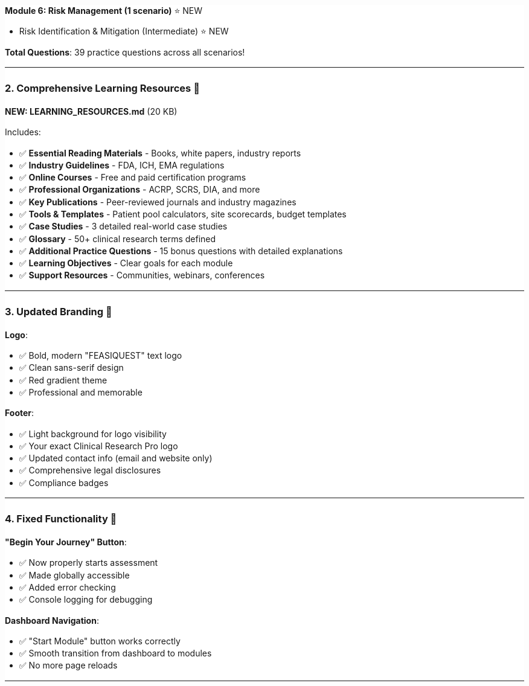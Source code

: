 **Module 6: Risk Management (1 scenario)** ⭐ NEW
- Risk Identification & Mitigation (Intermediate) ⭐ NEW

**Total Questions**: 39 practice questions across all scenarios!

---

### **2. Comprehensive Learning Resources** 📖

**NEW: LEARNING_RESOURCES.md** (20 KB)

Includes:
- ✅ **Essential Reading Materials** - Books, white papers, industry reports
- ✅ **Industry Guidelines** - FDA, ICH, EMA regulations
- ✅ **Online Courses** - Free and paid certification programs
- ✅ **Professional Organizations** - ACRP, SCRS, DIA, and more
- ✅ **Key Publications** - Peer-reviewed journals and industry magazines
- ✅ **Tools & Templates** - Patient pool calculators, site scorecards, budget templates
- ✅ **Case Studies** - 3 detailed real-world case studies
- ✅ **Glossary** - 50+ clinical research terms defined
- ✅ **Additional Practice Questions** - 15 bonus questions with detailed explanations
- ✅ **Learning Objectives** - Clear goals for each module
- ✅ **Support Resources** - Communities, webinars, conferences

---

### **3. Updated Branding** 🎨

**Logo**:
- ✅ Bold, modern "FEASIQUEST" text logo
- ✅ Clean sans-serif design
- ✅ Red gradient theme
- ✅ Professional and memorable

**Footer**:
- ✅ Light background for logo visibility
- ✅ Your exact Clinical Research Pro logo
- ✅ Updated contact info (email and website only)
- ✅ Comprehensive legal disclosures
- ✅ Compliance badges

---

### **4. Fixed Functionality** 🔧

**"Begin Your Journey" Button**:
- ✅ Now properly starts assessment
- ✅ Made globally accessible
- ✅ Added error checking
- ✅ Console logging for debugging

**Dashboard Navigation**:
- ✅ "Start Module" button works correctly
- ✅ Smooth transition from dashboard to modules
- ✅ No more page reloads

---